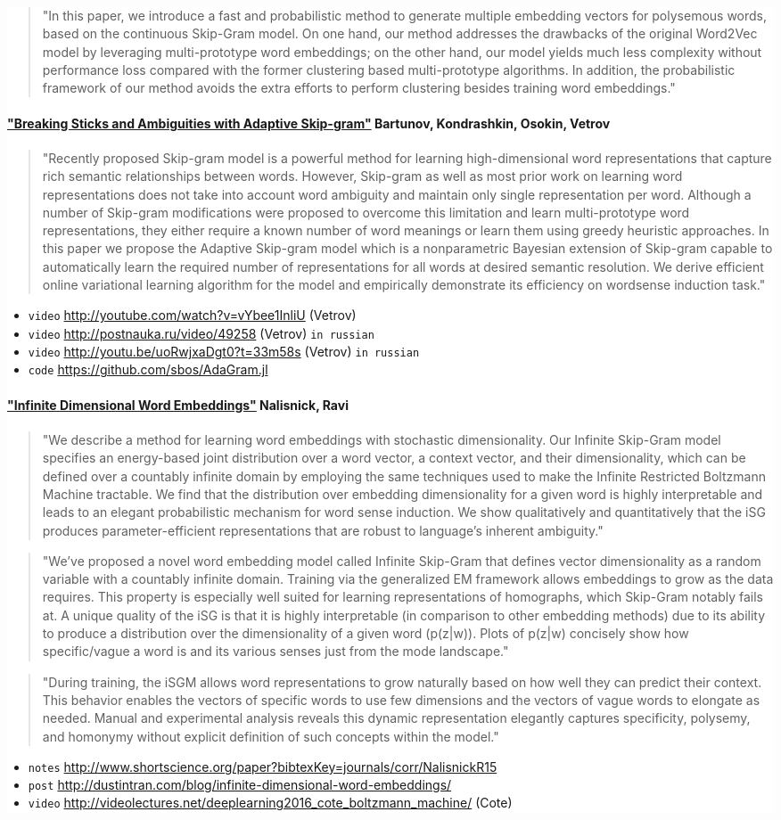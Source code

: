 >	"In this paper, we introduce a fast and probabilistic method to generate multiple embedding vectors for polysemous words, based on the continuous Skip-Gram model. On one hand, our method addresses the drawbacks of the original Word2Vec model by leveraging multi-prototype word embeddings; on the other hand, our model yields much less complexity without performance loss compared with the former clustering based multi-prototype algorithms. In addition, the probabilistic framework of our method avoids the extra efforts to perform clustering besides training word embeddings."


#### ["Breaking Sticks and Ambiguities with Adaptive Skip-gram"](http://arxiv.org/abs/1502.07257) Bartunov, Kondrashkin, Osokin, Vetrov
>	"Recently proposed Skip-gram model is a powerful method for learning high-dimensional word representations that capture rich semantic relationships between words. However, Skip-gram as well as most prior work on learning word representations does not take into account word ambiguity and maintain only single representation per word. Although a number of Skip-gram modifications were proposed to overcome this limitation and learn multi-prototype word representations, they either require a known number of word meanings or learn them using greedy heuristic approaches. In this paper we propose the Adaptive Skip-gram model which is a nonparametric Bayesian extension of Skip-gram capable to automatically learn the required number of representations for all words at desired semantic resolution. We derive efficient online variational learning algorithm for the model and empirically demonstrate its efficiency on wordsense induction task."

  - `video` <http://youtube.com/watch?v=vYbee1InliU> (Vetrov)
  - `video` <http://postnauka.ru/video/49258> (Vetrov) `in russian`
  - `video` <http://youtu.be/uoRwjxaDgt0?t=33m58s> (Vetrov) `in russian`
  - `code` <https://github.com/sbos/AdaGram.jl>


#### ["Infinite Dimensional Word Embeddings"](http://arxiv.org/abs/1511.05392) Nalisnick, Ravi
>	"We describe a method for learning word embeddings with stochastic dimensionality. Our Infinite Skip-Gram model specifies an energy-based joint distribution over a word vector, a context vector, and their dimensionality, which can be defined over a countably infinite domain by employing the same techniques used to make the Infinite Restricted Boltzmann Machine tractable. We find that the distribution over embedding dimensionality for a given word is highly interpretable and leads to an elegant probabilistic mechanism for word sense induction. We show qualitatively and quantitatively that the iSG produces parameter-efficient representations that are robust to language’s inherent ambiguity."

>	"We’ve proposed a novel word embedding model called Infinite Skip-Gram that defines vector dimensionality as a random variable with a countably infinite domain. Training via the generalized EM framework allows embeddings to grow as the data requires. This property is especially well suited for learning representations of homographs, which Skip-Gram notably fails at. A unique quality of the iSG is that it is highly interpretable (in comparison to other embedding methods) due to its ability to produce a distribution over the dimensionality of a given word (p(z|w)). Plots of p(z|w) concisely show how specific/vague a word is and its various senses just from the mode landscape."

>	"During training, the iSGM allows word representations to grow naturally based on how well they can predict their context. This behavior enables the vectors of specific words to use few dimensions and the vectors of vague words to elongate as needed. Manual and experimental analysis reveals this dynamic representation elegantly captures specificity, polysemy, and homonymy without explicit definition of such concepts within the model."

  - `notes` <http://www.shortscience.org/paper?bibtexKey=journals/corr/NalisnickR15>
  - `post` <http://dustintran.com/blog/infinite-dimensional-word-embeddings/>
  - `video` <http://videolectures.net/deeplearning2016_cote_boltzmann_machine/> (Cote)
